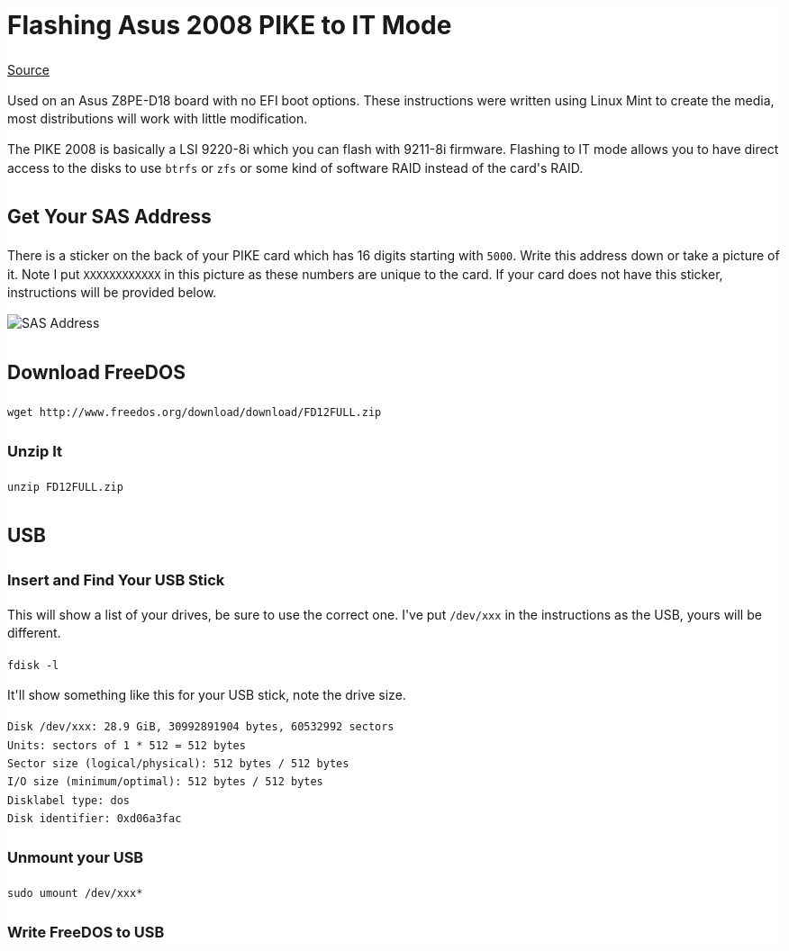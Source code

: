 # Flashing Asus 2008 PIKE to IT Mode

[Source](https://gist.github.com/pjobson/9ec25f7fc991f28d132ca813ab1bd541)

Used on an Asus Z8PE-D18 board with no EFI boot options.  These instructions were written using Linux Mint to create the media, most distributions will work with little modification.

The PIKE 2008 is basically a LSI 9220-8i which you can flash with 9211-8i firmware.  Flashing to IT mode allows you to have direct access to the disks to use `btrfs` or `zfs` or some kind of software RAID instead of the card's RAID.

## Get Your SAS Address

There is a sticker on the back of your PIKE card which has 16 digits starting with `5000`.  Write this address down or take a picture of it.  Note I put `XXXXXXXXXXXX` in this picture as these numbers are unique to the card.  If your card does not have this sticker, instructions will be provided below.

![SAS Address](https://gist.githubusercontent.com/pjobson/9ec25f7fc991f28d132ca813ab1bd541/raw/f840edcd5ff16b78adb359ca7fecbbcc1859a61e/zPIKE_2008.jpg)

## Download FreeDOS

    wget http://www.freedos.org/download/download/FD12FULL.zip

### Unzip It

    unzip FD12FULL.zip

## USB

### Insert and Find Your USB Stick

This will show a list of your drives, be sure to use the correct one.  I've put `/dev/xxx` in the instructions as the USB, yours will be different.

    fdisk -l

It'll show something like this for your USB stick, note the drive size.

    Disk /dev/xxx: 28.9 GiB, 30992891904 bytes, 60532992 sectors
    Units: sectors of 1 * 512 = 512 bytes
    Sector size (logical/physical): 512 bytes / 512 bytes
    I/O size (minimum/optimal): 512 bytes / 512 bytes
    Disklabel type: dos
    Disk identifier: 0xd06a3fac

### Unmount your USB

    sudo umount /dev/xxx*

### Write FreeDOS to USB
